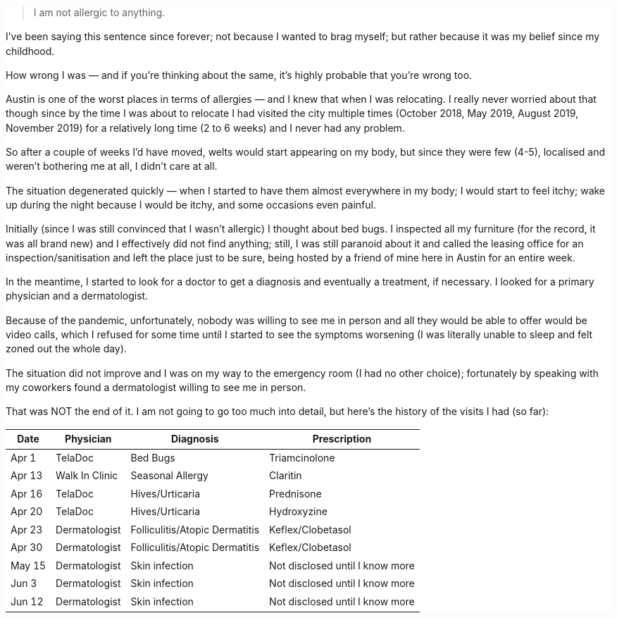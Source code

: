 > I am not allergic to anything.

I’ve been saying this sentence since forever; not because I wanted to brag myself; but rather because it was my belief since my childhood.

How wrong I was — and if you’re thinking about the same, it’s highly probable that you’re wrong too.

Austin is one of the worst places in terms of allergies — and I knew that when I was relocating. I really never worried about that though since by the time I was about to relocate I had visited the city multiple times (October 2018, May 2019, August 2019, November 2019) for a relatively long time (2 to 6 weeks) and I never had any problem.

So after a couple of weeks I’d have moved, welts would start appearing on my body, but since they were few (4-5), localised and weren’t bothering me at all, I didn’t care at all.

The situation degenerated quickly — when I started to have them almost everywhere in my body; I would start to feel itchy; wake up during the night because I would be itchy, and some occasions even painful.

Initially (since I was still convinced that I wasn’t allergic) I thought about bed bugs. I inspected all my furniture (for the record, it was all brand new) and I effectively did not find anything; still, I was still paranoid about it and called the leasing office for an inspection/sanitisation and left the place just to be sure, being hosted by a friend of mine here in Austin for an entire week.

In the meantime, I started to look for a doctor to get a diagnosis and eventually a treatment, if necessary. I looked for a primary physician and a dermatologist.

Because of the pandemic, unfortunately, nobody was willing to see me in person and all they would be able to offer would be video calls, which I refused for some time until I started to see the symptoms worsening (I was literally unable to sleep and felt zoned out the whole day).

The situation did not improve and I was on my way to the emergency room (I had no other choice); fortunately by speaking with my coworkers found a dermatologist willing to see me in person.

That was NOT the end of it. I am not going to go too much into detail, but here’s the history of the visits I had (so far):


| Date   | Physician      | Diagnosis                      | Prescription      |
|--------|----------------|--------------------------------|-------------------|
| Apr 1  | TelaDoc        | Bed Bugs                       | Triamcinolone     |
| Apr 13 | Walk In Clinic | Seasonal Allergy               | Claritin          |
| Apr 16 | TelaDoc        | Hives/Urticaria                | Prednisone        |
| Apr 20 | TelaDoc        | Hives/Urticaria                | Hydroxyzine       |
| Apr 23 | Dermatologist  | Folliculitis/Atopic Dermatitis | Keflex/Clobetasol |
| Apr 30 | Dermatologist  | Folliculitis/Atopic Dermatitis | Keflex/Clobetasol |
| May 15 | Dermatologist  | Skin infection                 | Not disclosed until I know more |
| Jun 3  | Dermatologist  | Skin infection                 | Not disclosed until I know more |
| Jun 12  | Dermatologist  | Skin infection                 | Not disclosed until I know more |
